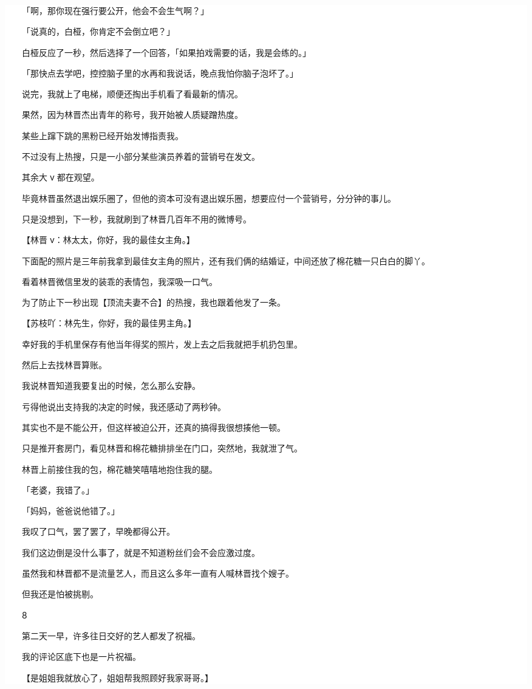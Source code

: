 &emsp;&emsp;「啊，那你现在强行要公开，他会不会生气啊？」  
  
&emsp;&emsp;「说真的，白桠，你肯定不会倒立吧？」  
  
&emsp;&emsp;白桠反应了一秒，然后选择了一个回答，「如果拍戏需要的话，我是会练的。」  
  
&emsp;&emsp;「那快点去学吧，控控脑子里的水再和我说话，晚点我怕你脑子泡坏了。」  
  
&emsp;&emsp;说完，我就上了电梯，顺便还掏出手机看了看最新的情况。  
  
&emsp;&emsp;果然，因为林晋杰出青年的称号，我开始被人质疑蹭热度。  
  
&emsp;&emsp;某些上蹿下跳的黑粉已经开始发博指责我。  
  
&emsp;&emsp;不过没有上热搜，只是一小部分某些演员养着的营销号在发文。  
  
&emsp;&emsp;其余大 v 都在观望。  
  
&emsp;&emsp;毕竟林晋虽然退出娱乐圈了，但他的资本可没有退出娱乐圈，想要应付一个营销号，分分钟的事儿。  
  
&emsp;&emsp;只是没想到，下一秒，我就刷到了林晋几百年不用的微博号。  
  
&emsp;&emsp;【林晋 v：林太太，你好，我的最佳女主角。】  
  
&emsp;&emsp;下面配的照片是三年前我拿到最佳女主角的照片，还有我们俩的结婚证，中间还放了棉花糖一只白白的脚丫。  
  
&emsp;&emsp;看着林晋微信里发的装乖的表情包，我深吸一口气。  
  
&emsp;&emsp;为了防止下一秒出现【顶流夫妻不合】的热搜，我也跟着他发了一条。  
  
&emsp;&emsp;【苏枝吖：林先生，你好，我的最佳男主角。】  
  
&emsp;&emsp;幸好我的手机里保存有他当年得奖的照片，发上去之后我就把手机扔包里。  
  
&emsp;&emsp;然后上去找林晋算账。  
  
&emsp;&emsp;我说林晋知道我要复出的时候，怎么那么安静。  
  
&emsp;&emsp;亏得他说出支持我的决定的时候，我还感动了两秒钟。  
  
&emsp;&emsp;其实也不是不能公开，但这样被迫公开，还真的搞得我很想揍他一顿。  
  
&emsp;&emsp;只是推开套房门，看见林晋和棉花糖排排坐在门口，突然地，我就泄了气。  
  
&emsp;&emsp;林晋上前接住我的包，棉花糖笑嘻嘻地抱住我的腿。  
  
&emsp;&emsp;「老婆，我错了。」  
  
&emsp;&emsp;「妈妈，爸爸说他错了。」  
  
&emsp;&emsp;我叹了口气，罢了罢了，早晚都得公开。  
  
&emsp;&emsp;我们这边倒是没什么事了，就是不知道粉丝们会不会应激过度。  
  
&emsp;&emsp;虽然我和林晋都不是流量艺人，而且这么多年一直有人喊林晋找个嫂子。  
  
&emsp;&emsp;但我还是怕被挑剔。  
  
&emsp;&emsp;8  
  
&emsp;&emsp;第二天一早，许多往日交好的艺人都发了祝福。  
  
&emsp;&emsp;我的评论区底下也是一片祝福。  
  
&emsp;&emsp;【是姐姐我就放心了，姐姐帮我照顾好我家哥哥。】  
  